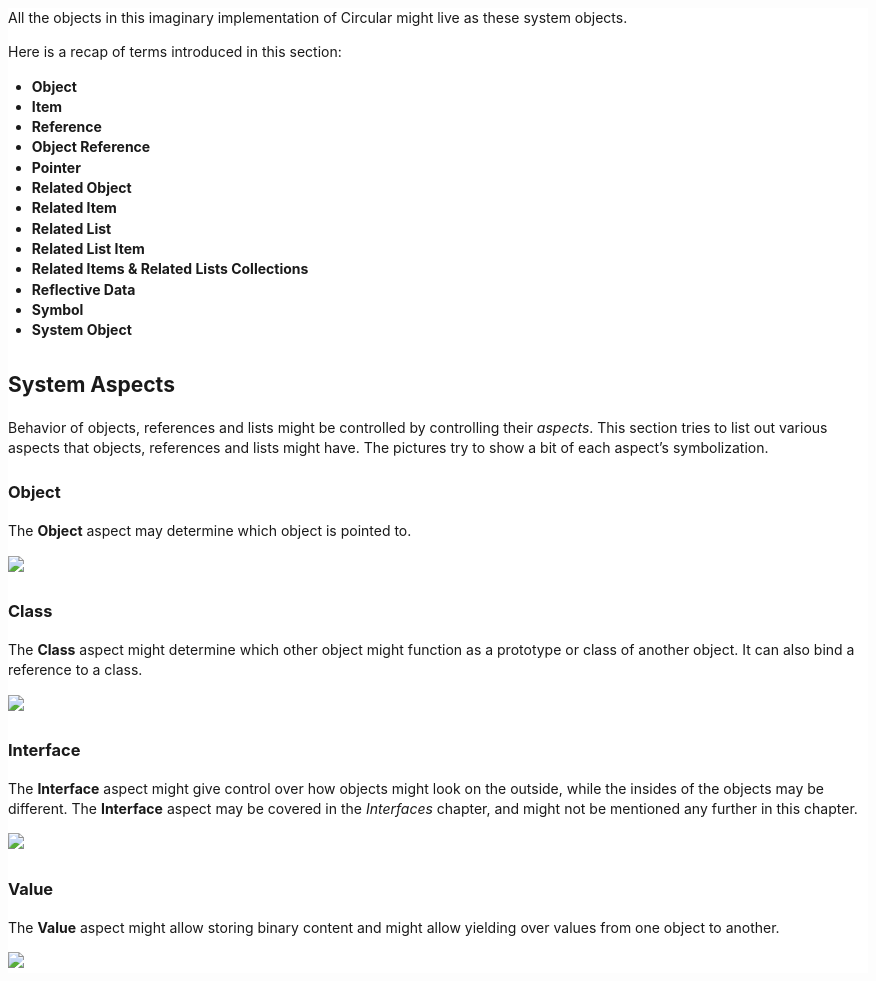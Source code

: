 All the objects in this imaginary implementation of Circular might live as these system objects.

Here is a recap of terms introduced in this section:

- __Object__
- __Item__
- __Reference__
- __Object Reference__
- __Pointer__
- __Related Object__
- __Related Item__
- __Related List__
- __Related List Item__
- __Related Items & Related Lists Collections__
- __Reflective Data__
- __Symbol__
- __System Object__

## System Aspects

Behavior of objects, references and lists might be controlled by controlling their *aspects*. This section tries to list out various aspects that objects, references and lists might have. The pictures try to show a bit of each aspect’s symbolization.

### Object

The __Object__ aspect may determine which object is pointed to.

![](images/1.%20System%20Objects.012.png)

### Class

The __Class__ aspect might determine which other object might function as a prototype or class of another object. It can also bind a reference to a class.

![](images/1.%20System%20Objects.013.png)

### Interface

The __Interface__ aspect might give control over how objects might look on the outside, while the insides of the objects may be different. The __Interface__ aspect may be covered in the *Interfaces* chapter, and might not be mentioned any further in this chapter.

![](images/1.%20System%20Objects.014.png)

### Value

The __Value__ aspect might allow storing binary content and might allow yielding over values from one object to another.

![](images/1.%20System%20Objects.015.png)
